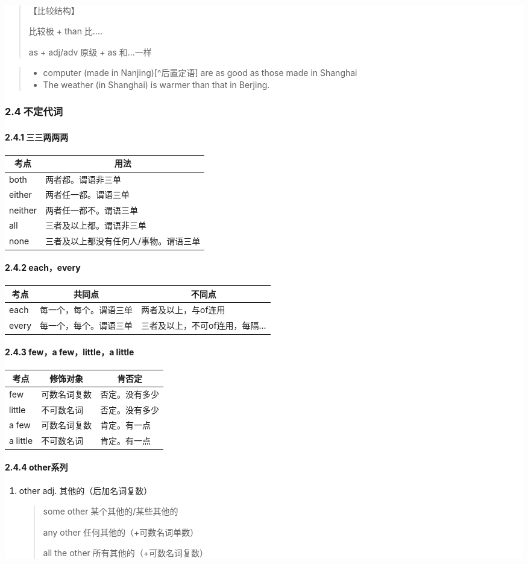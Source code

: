 > 【比较结构】
>
> 比较极 + than 	比….
>
> as + adj/adv 原级 + as 	和…一样

> * computer (made in Nanjing)[^后置定语] are as good as those made in Shanghai
> * The weather (in Shanghai) is warmer than that in Berjing.



### 2.4 不定代词

#### 2.4.1 三三两两两

| 考点    | 用法                                  |
| ------- | ------------------------------------- |
| both    | 两者都。谓语非三单                    |
| either  | 两者任一都。谓语三单                  |
| neither | 两者任一都不。谓语三单                |
| all     | 三者及以上都。谓语非三单              |
| none    | 三者及以上都没有任何人/事物。谓语三单 |



#### 2.4.2 each，every

| 考点  | 共同点                 | 不同点                        |
| ----- | ---------------------- | ----------------------------- |
| each  | 每一个，每个。谓语三单 | 两者及以上，与of连用          |
| every | 每一个，每个。谓语三单 | 三者及以上，不可of连用，每隔… |



#### 2.4.3 few，a few，little，a little

| 考点     | 修饰对象     | 肯否定         |
| -------- | ------------ | -------------- |
| few      | 可数名词复数 | 否定。没有多少 |
| little   | 不可数名词   | 否定。没有多少 |
| a few    | 可数名词复数 | 肯定。有一点   |
| a little | 不可数名词   | 肯定。有一点   |



#### 2.4.4 other系列

1. other	adj. 	其他的（后加名词复数）

   > some other	某个其他的/某些其他的
   >
   > any other	任何其他的（+可数名词单数）
   >
   > all the other	所有其他的（+可数名词复数）
